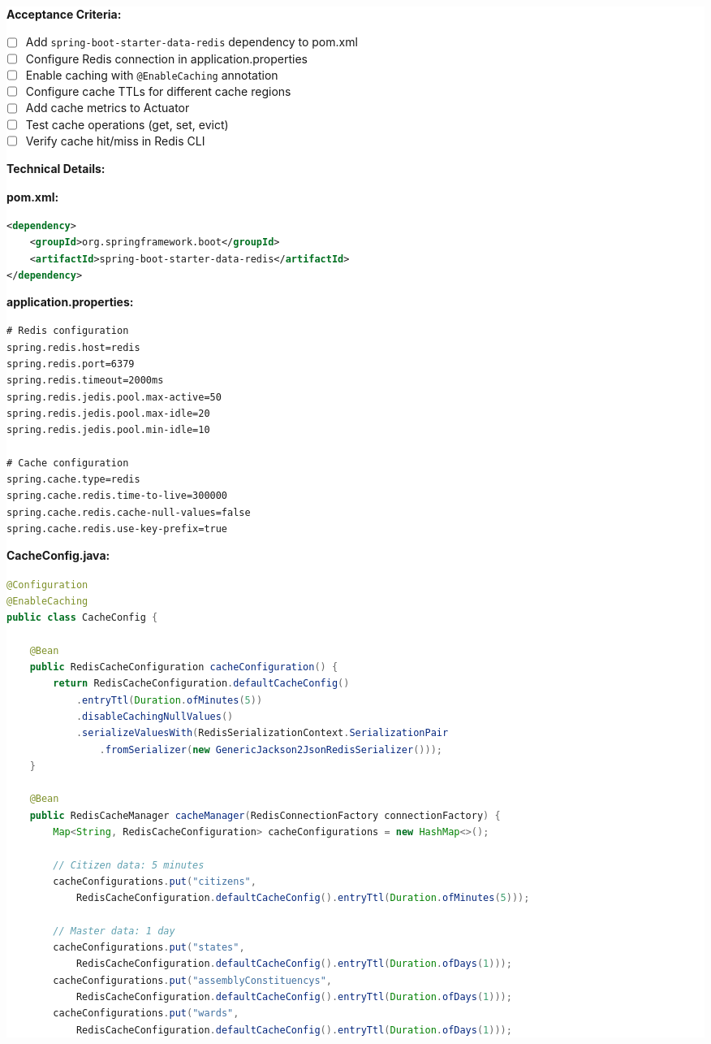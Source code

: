 **Acceptance Criteria:**
- [ ] Add `spring-boot-starter-data-redis` dependency to pom.xml
- [ ] Configure Redis connection in application.properties
- [ ] Enable caching with `@EnableCaching` annotation
- [ ] Configure cache TTLs for different cache regions
- [ ] Add cache metrics to Actuator
- [ ] Test cache operations (get, set, evict)
- [ ] Verify cache hit/miss in Redis CLI

**Technical Details:**

**pom.xml:**
```xml
<dependency>
    <groupId>org.springframework.boot</groupId>
    <artifactId>spring-boot-starter-data-redis</artifactId>
</dependency>
```

**application.properties:**
```properties
# Redis configuration
spring.redis.host=redis
spring.redis.port=6379
spring.redis.timeout=2000ms
spring.redis.jedis.pool.max-active=50
spring.redis.jedis.pool.max-idle=20
spring.redis.jedis.pool.min-idle=10

# Cache configuration
spring.cache.type=redis
spring.cache.redis.time-to-live=300000
spring.cache.redis.cache-null-values=false
spring.cache.redis.use-key-prefix=true
```

**CacheConfig.java:**
```java
@Configuration
@EnableCaching
public class CacheConfig {
    
    @Bean
    public RedisCacheConfiguration cacheConfiguration() {
        return RedisCacheConfiguration.defaultCacheConfig()
            .entryTtl(Duration.ofMinutes(5))
            .disableCachingNullValues()
            .serializeValuesWith(RedisSerializationContext.SerializationPair
                .fromSerializer(new GenericJackson2JsonRedisSerializer()));
    }
    
    @Bean
    public RedisCacheManager cacheManager(RedisConnectionFactory connectionFactory) {
        Map<String, RedisCacheConfiguration> cacheConfigurations = new HashMap<>();
        
        // Citizen data: 5 minutes
        cacheConfigurations.put("citizens", 
            RedisCacheConfiguration.defaultCacheConfig().entryTtl(Duration.ofMinutes(5)));
        
        // Master data: 1 day
        cacheConfigurations.put("states", 
            RedisCacheConfiguration.defaultCacheConfig().entryTtl(Duration.ofDays(1)));
        cacheConfigurations.put("assemblyConstituencys", 
            RedisCacheConfiguration.defaultCacheConfig().entryTtl(Duration.ofDays(1)));
        cacheConfigurations.put("wards", 
            RedisCacheConfiguration.defaultCacheConfig().entryTtl(Duration.ofDays(1)));
```